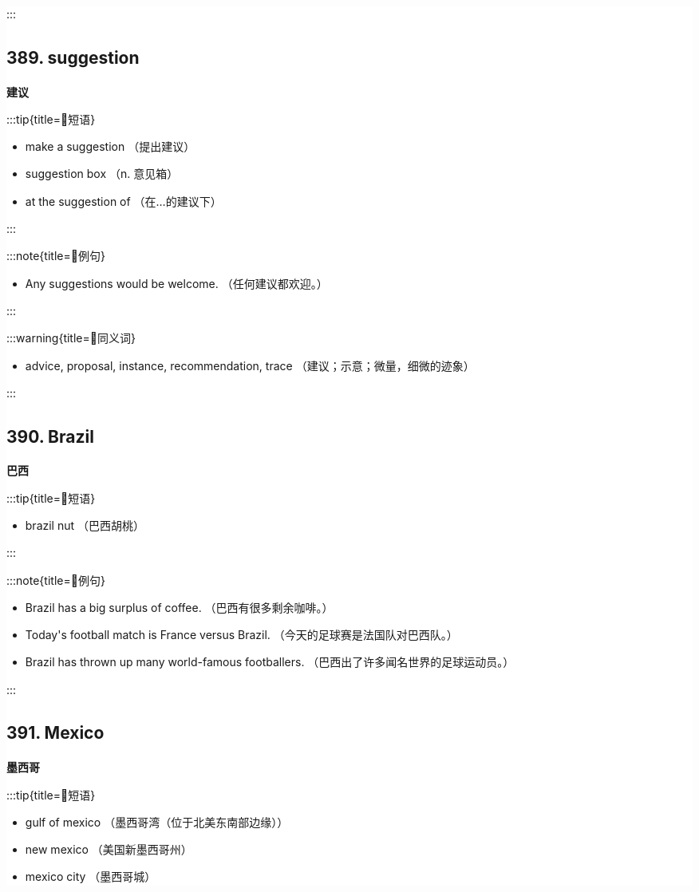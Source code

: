 :::


## 389. suggestion

**建议**

:::tip{title=🤩短语}

- make a suggestion （提出建议）

- suggestion box （n. 意见箱）

- at the suggestion of （在…的建议下）

:::

:::note{title=🎤例句}

- Any suggestions would be welcome. （任何建议都欢迎。）

:::

:::warning{title=🤔同义词}

- advice, proposal, instance, recommendation, trace （建议；示意；微量，细微的迹象）

:::


## 390. Brazil

**巴西**

:::tip{title=🤩短语}

- brazil nut （巴西胡桃）

:::

:::note{title=🎤例句}

- Brazil has a big surplus of coffee. （巴西有很多剩余咖啡。）

- Today's football match is France versus Brazil. （今天的足球赛是法国队对巴西队。）

- Brazil has thrown up many world-famous footballers. （巴西出了许多闻名世界的足球运动员。）

:::

## 391. Mexico

**墨西哥**

:::tip{title=🤩短语}

- gulf of mexico （墨西哥湾（位于北美东南部边缘））

- new mexico （美国新墨西哥州）

- mexico city （墨西哥城）
